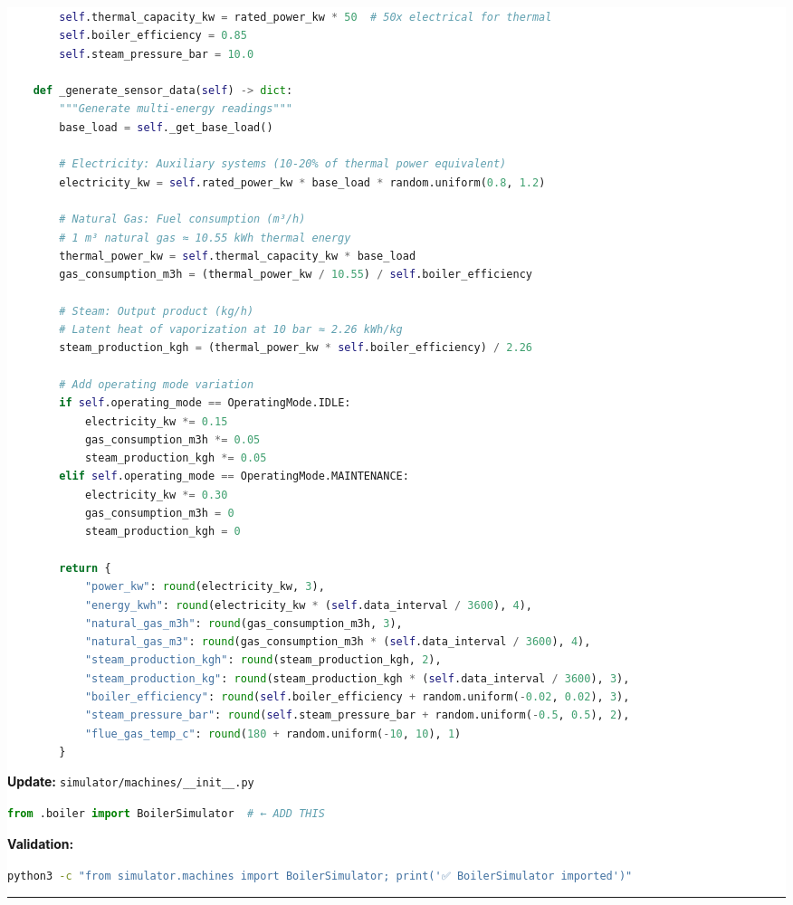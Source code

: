 ```python
        self.thermal_capacity_kw = rated_power_kw * 50  # 50x electrical for thermal
        self.boiler_efficiency = 0.85
        self.steam_pressure_bar = 10.0
        
    def _generate_sensor_data(self) -> dict:
        """Generate multi-energy readings"""
        base_load = self._get_base_load()
        
        # Electricity: Auxiliary systems (10-20% of thermal power equivalent)
        electricity_kw = self.rated_power_kw * base_load * random.uniform(0.8, 1.2)
        
        # Natural Gas: Fuel consumption (m³/h)
        # 1 m³ natural gas ≈ 10.55 kWh thermal energy
        thermal_power_kw = self.thermal_capacity_kw * base_load
        gas_consumption_m3h = (thermal_power_kw / 10.55) / self.boiler_efficiency
        
        # Steam: Output product (kg/h)
        # Latent heat of vaporization at 10 bar ≈ 2.26 kWh/kg
        steam_production_kgh = (thermal_power_kw * self.boiler_efficiency) / 2.26
        
        # Add operating mode variation
        if self.operating_mode == OperatingMode.IDLE:
            electricity_kw *= 0.15
            gas_consumption_m3h *= 0.05
            steam_production_kgh *= 0.05
        elif self.operating_mode == OperatingMode.MAINTENANCE:
            electricity_kw *= 0.30
            gas_consumption_m3h = 0
            steam_production_kgh = 0
        
        return {
            "power_kw": round(electricity_kw, 3),
            "energy_kwh": round(electricity_kw * (self.data_interval / 3600), 4),
            "natural_gas_m3h": round(gas_consumption_m3h, 3),
            "natural_gas_m3": round(gas_consumption_m3h * (self.data_interval / 3600), 4),
            "steam_production_kgh": round(steam_production_kgh, 2),
            "steam_production_kg": round(steam_production_kgh * (self.data_interval / 3600), 3),
            "boiler_efficiency": round(self.boiler_efficiency + random.uniform(-0.02, 0.02), 3),
            "steam_pressure_bar": round(self.steam_pressure_bar + random.uniform(-0.5, 0.5), 2),
            "flue_gas_temp_c": round(180 + random.uniform(-10, 10), 1)
        }
```

**Update:** `simulator/machines/__init__.py`
```python
from .boiler import BoilerSimulator  # ← ADD THIS
```

**Validation:**
```bash
python3 -c "from simulator.machines import BoilerSimulator; print('✅ BoilerSimulator imported')"
```

---
